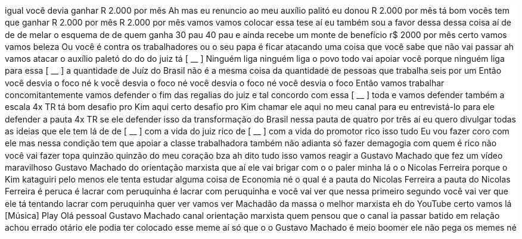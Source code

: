 igual você devia ganhar R 2.000 por mês
Ah mas eu renuncio ao meu auxílio palitó
eu donou R 2.000 por mês tá bom vocês
tem que ganhar R 2.000 por mês R 2.000
por mês vamos vamos colocar essa tese aí
eu também sou a favor dessa dessa coisa
aí de de de melar o esquema de de quem
ganha 30 pau 40 pau e ainda recebe um
monte de benefício r$ 2000 por mês certo
vamos
vamos beleza Ou você é contra os
trabalhadores ou o seu papa é ficar
atacando uma coisa que você sabe que não
vai passar ah vamos atacar o auxílio
paletó do do do juiz tá [ __ ] Ninguém
liga ninguém liga o povo todo vai apoiar
você porque ninguém liga para essa [ __ ]
a quantidade de Juíz do Brasil não é a
mesma coisa da quantidade de pessoas que
trabalha seis por um Então você desvia o
foco né k você desvia o foco né você
desvia o foco né você desvia o foco
Então vamos trabalhar concomitantemente
vamos defender o fim das regalias do
juiz e tal concordo com essa [ __ ] toda
e vamos defender também a escala 4x TR
tá bom desafio pro Kim aqui certo
desafio pro Kim chamar ele aqui no meu
canal para eu entrevistá-lo para ele
defender a pauta 4x TR se ele defender
isso da transformação do Brasil nessa
pauta de quatro por três aí eu quero
divulgar todas as ideias que ele tem lá
de de [ __ ] com a vida do juiz rico de
[ __ ] com a vida do promotor rico isso
tudo Eu vou fazer coro com ele mas nessa
condição tem que apoiar a classe
trabalhadora também não adianta só fazer
demagogia com quem é rico não você vai
fazer topa quinzão quinzão do meu
coração
bza ah dito tudo isso vamos reagir a
Gustavo Machado que fez um vídeo
maravilhoso Gustavo Machado do
orientação
marxista que aí ele vai brigar com o o
paler minha lá o o Nicolas Ferreira
porque o Kim kataguiri pelo menos ele
tenta estudar alguma coisa de Economia
né o qual é a pauta do Nicolas Ferreira
a pauta do Nicolas Ferreira é peruca é
lacrar com peruquinha é lacrar com
peruquinha e você vai ver que nessa
primeiro segundo você vai ver que ele tá
tentando lacrar com peruquinha quer ver
vamos ver Machadão da massa o melhor
marxista eh do YouTube certo vamos lá
[Música]
Play Olá pessoal Gustavo Machado canal
orientação marxista quem pensou que o
canal ia passar batido em relação achou
errado otário ele podia ter colocado
esse meme aí só que o o Gustavo Machado
é meio boomer ele não pega os memes né